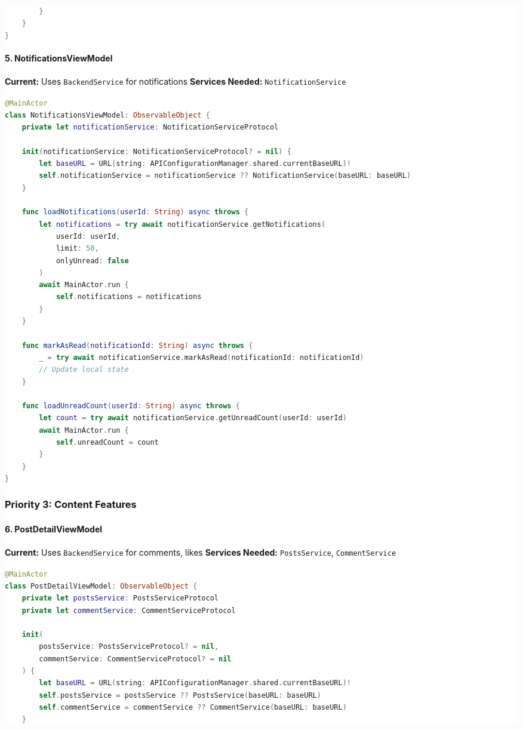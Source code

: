 ```swift
        }
    }
}
```

#### 5. NotificationsViewModel
**Current:** Uses `BackendService` for notifications
**Services Needed:** `NotificationService`

```swift
@MainActor
class NotificationsViewModel: ObservableObject {
    private let notificationService: NotificationServiceProtocol
    
    init(notificationService: NotificationServiceProtocol? = nil) {
        let baseURL = URL(string: APIConfigurationManager.shared.currentBaseURL)!
        self.notificationService = notificationService ?? NotificationService(baseURL: baseURL)
    }
    
    func loadNotifications(userId: String) async throws {
        let notifications = try await notificationService.getNotifications(
            userId: userId,
            limit: 50,
            onlyUnread: false
        )
        await MainActor.run {
            self.notifications = notifications
        }
    }
    
    func markAsRead(notificationId: String) async throws {
        _ = try await notificationService.markAsRead(notificationId: notificationId)
        // Update local state
    }
    
    func loadUnreadCount(userId: String) async throws {
        let count = try await notificationService.getUnreadCount(userId: userId)
        await MainActor.run {
            self.unreadCount = count
        }
    }
}
```

### Priority 3: Content Features

#### 6. PostDetailViewModel
**Current:** Uses `BackendService` for comments, likes
**Services Needed:** `PostsService`, `CommentService`

```swift
@MainActor
class PostDetailViewModel: ObservableObject {
    private let postsService: PostsServiceProtocol
    private let commentService: CommentServiceProtocol
    
    init(
        postsService: PostsServiceProtocol? = nil,
        commentService: CommentServiceProtocol? = nil
    ) {
        let baseURL = URL(string: APIConfigurationManager.shared.currentBaseURL)!
        self.postsService = postsService ?? PostsService(baseURL: baseURL)
        self.commentService = commentService ?? CommentService(baseURL: baseURL)
    }
```
